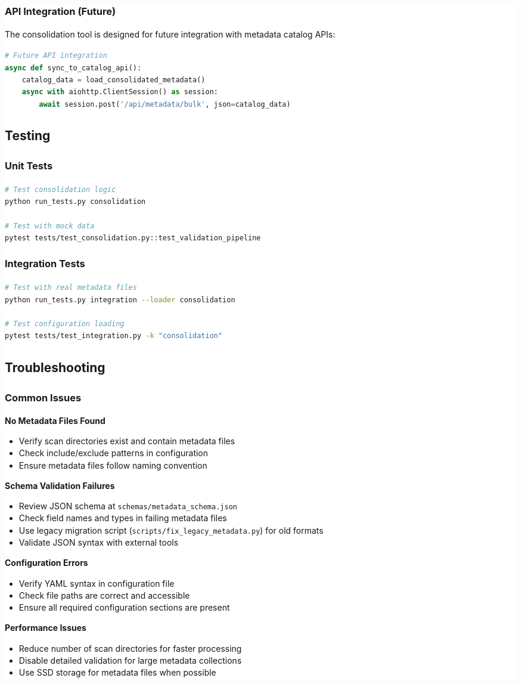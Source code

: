 ### API Integration (Future)
The consolidation tool is designed for future integration with metadata catalog APIs:

```python
# Future API integration
async def sync_to_catalog_api():
    catalog_data = load_consolidated_metadata()
    async with aiohttp.ClientSession() as session:
        await session.post('/api/metadata/bulk', json=catalog_data)
```

## Testing

### Unit Tests
```bash
# Test consolidation logic
python run_tests.py consolidation

# Test with mock data
pytest tests/test_consolidation.py::test_validation_pipeline
```

### Integration Tests
```bash
# Test with real metadata files
python run_tests.py integration --loader consolidation

# Test configuration loading
pytest tests/test_integration.py -k "consolidation"
```

## Troubleshooting

### Common Issues

**No Metadata Files Found**
- Verify scan directories exist and contain metadata files
- Check include/exclude patterns in configuration
- Ensure metadata files follow naming convention

**Schema Validation Failures**
- Review JSON schema at `schemas/metadata_schema.json`
- Check field names and types in failing metadata files
- Use legacy migration script (`scripts/fix_legacy_metadata.py`) for old formats
- Validate JSON syntax with external tools

**Configuration Errors**
- Verify YAML syntax in configuration file
- Check file paths are correct and accessible
- Ensure all required configuration sections are present

**Performance Issues**
- Reduce number of scan directories for faster processing
- Disable detailed validation for large metadata collections
- Use SSD storage for metadata files when possible
